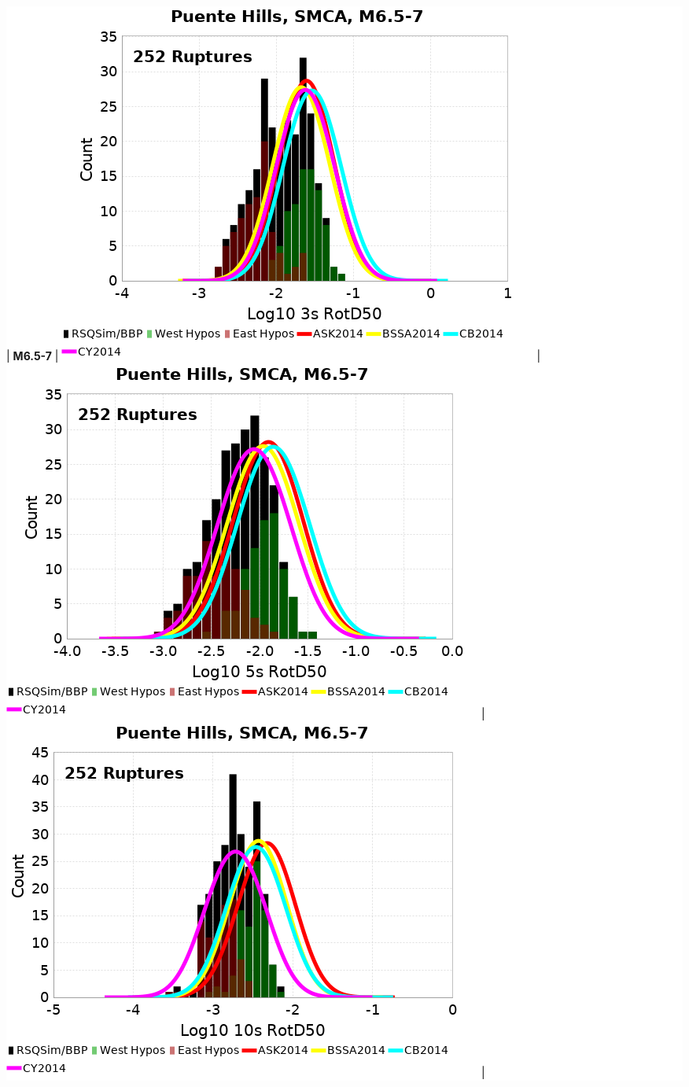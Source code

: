 | **M6.5-7** | ![Plot](resources/Puente_Hills_SMCA_m6.5_7_3s.png) | ![Plot](resources/Puente_Hills_SMCA_m6.5_7_5s.png) | ![Plot](resources/Puente_Hills_SMCA_m6.5_7_10s.png) |